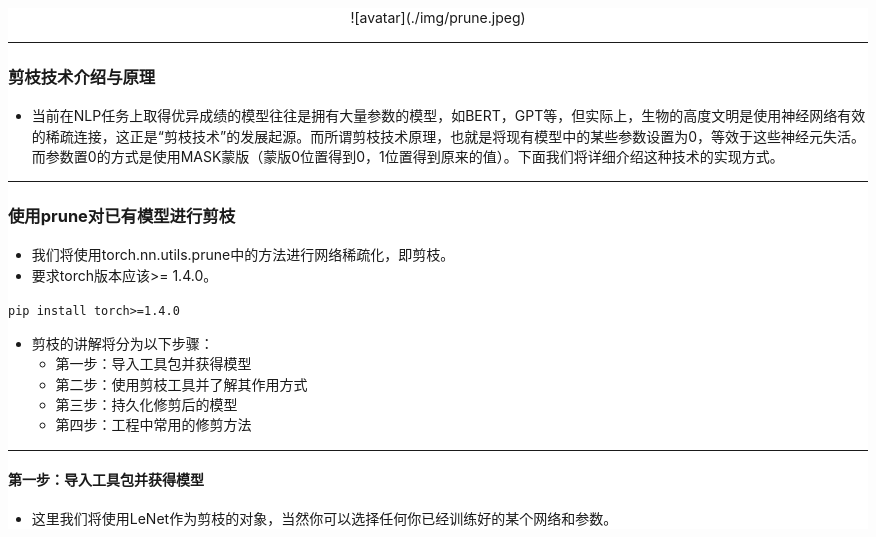 <center>![avatar](./img/prune.jpeg)</center>

---

### 剪枝技术介绍与原理

* 当前在NLP任务上取得优异成绩的模型往往是拥有大量参数的模型，如BERT，GPT等，但实际上，生物的高度文明是使用神经网络有效的稀疏连接，这正是“剪枝技术”的发展起源。而所谓剪枝技术原理，也就是将现有模型中的某些参数设置为0，等效于这些神经元失活。而参数置0的方式是使用MASK蒙版（蒙版0位置得到0，1位置得到原来的值）。下面我们将详细介绍这种技术的实现方式。


---



### 使用prune对已有模型进行剪枝


* 我们将使用torch.nn.utils.prune中的方法进行网络稀疏化，即剪枝。
* 要求torch版本应该>= 1.4.0。

```shell
pip install torch>=1.4.0
```

* 剪枝的讲解将分为以下步骤：
	* 第一步：导入工具包并获得模型
	* 第二步：使用剪枝工具并了解其作用方式
	* 第三步：持久化修剪后的模型
	* 第四步：工程中常用的修剪方法


---

####  第一步：导入工具包并获得模型



* 这里我们将使用LeNet作为剪枝的对象，当然你可以选择任何你已经训练好的某个网络和参数。
